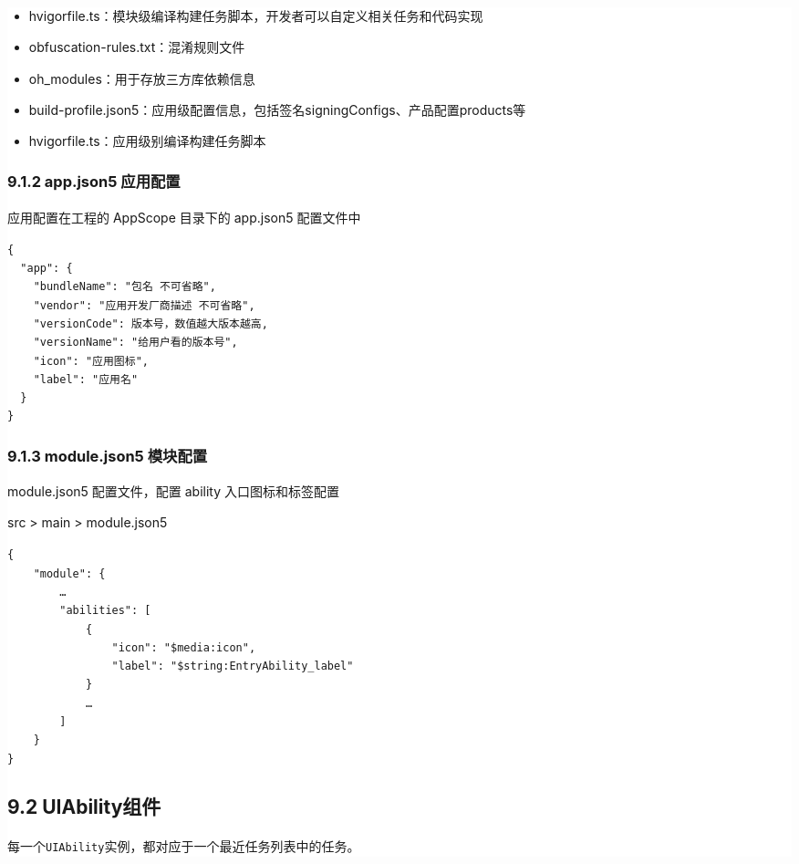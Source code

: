   - hvigorfile.ts：模块级编译构建任务脚本，开发者可以自定义相关任务和代码实现

  - obfuscation-rules.txt：混淆规则文件

- oh_modules：用于存放三方库依赖信息

- build-profile.json5：应用级配置信息，包括签名signingConfigs、产品配置products等

- hvigorfile.ts：应用级别编译构建任务脚本



### 9.1.2 app.json5 应用配置

应用配置在工程的 AppScope 目录下的 app.json5 配置文件中

```
{
  "app": {
    "bundleName": "包名 不可省略",
    "vendor": "应用开发厂商描述 不可省略",
    "versionCode": 版本号，数值越大版本越高,
    "versionName": "给用户看的版本号",
    "icon": "应用图标",
    "label": "应用名"
  }
}
```



### 9.1.3 module.json5 模块配置

module.json5 配置文件，配置 ability 入口图标和标签配置

src > main > module.json5

```
{
    "module": {
        …
        "abilities": [
            {
                "icon": "$media:icon",
                "label": "$string:EntryAbility_label"
            }
            …
        ]
    }
}
```





## 9.2 UIAbility组件

每一个`UIAbility`实例，都对应于一个最近任务列表中的任务。
